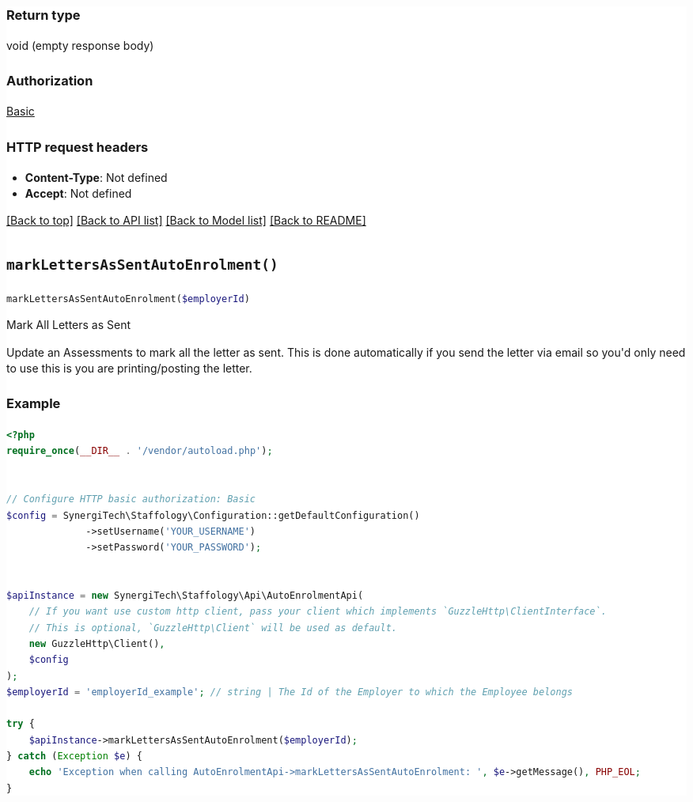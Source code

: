### Return type

void (empty response body)

### Authorization

[Basic](../../README.md#Basic)

### HTTP request headers

- **Content-Type**: Not defined
- **Accept**: Not defined

[[Back to top]](#) [[Back to API list]](../../README.md#endpoints)
[[Back to Model list]](../../README.md#models)
[[Back to README]](../../README.md)

## `markLettersAsSentAutoEnrolment()`

```php
markLettersAsSentAutoEnrolment($employerId)
```

Mark All Letters as Sent

Update an Assessments to mark all the letter as sent.  This is done automatically if you send the letter via email so you'd  only need to use this is you are printing/posting the letter.

### Example

```php
<?php
require_once(__DIR__ . '/vendor/autoload.php');


// Configure HTTP basic authorization: Basic
$config = SynergiTech\Staffology\Configuration::getDefaultConfiguration()
              ->setUsername('YOUR_USERNAME')
              ->setPassword('YOUR_PASSWORD');


$apiInstance = new SynergiTech\Staffology\Api\AutoEnrolmentApi(
    // If you want use custom http client, pass your client which implements `GuzzleHttp\ClientInterface`.
    // This is optional, `GuzzleHttp\Client` will be used as default.
    new GuzzleHttp\Client(),
    $config
);
$employerId = 'employerId_example'; // string | The Id of the Employer to which the Employee belongs

try {
    $apiInstance->markLettersAsSentAutoEnrolment($employerId);
} catch (Exception $e) {
    echo 'Exception when calling AutoEnrolmentApi->markLettersAsSentAutoEnrolment: ', $e->getMessage(), PHP_EOL;
}
```
